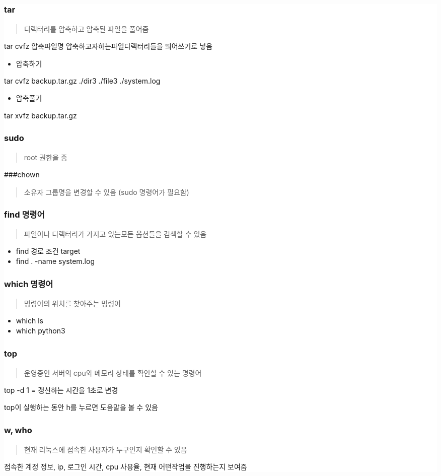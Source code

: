 

### tar

> 디렉터리를 압축하고 압축된 파일을 풀어줌

tar cvfz 압축파일명 압축하고자하는파일디렉터리들을 띄어쓰기로 넣음

- 압축하기

tar cvfz backup.tar.gz ./dir3 ./file3 ./system.log

- 압축풀기

tar xvfz backup.tar.gz



### sudo

> root 권한을 줌

###chown

> 소유자 그룹명을 변경할 수 있음 (sudo 명령어가 필요함)



### find 명령어

> 파일이나 디렉터리가 가지고 있는모든 옵션들을 검색할 수 있음

- find 경로 조건 target
- find . -name system.log



### which 명령어

> 명령어의 위치를 찾아주는 명령어

- which ls
- which python3



### top

> 운영중인 서버의 cpu와 메모리 상태를 확인할 수 있는 명령어

top -d 1 = 갱신하는 시간을 1초로 변경

top이 실행하는 동안 h를 누르면 도움말을 볼 수 있음



### w, who

> 현재 리눅스에 접속한 사용자가 누구인지 확인할 수 있음

접속한 계정 정보, ip, 로그인 시간, cpu 사용율, 현재 어떤작업을 진행하는지 보여줌


